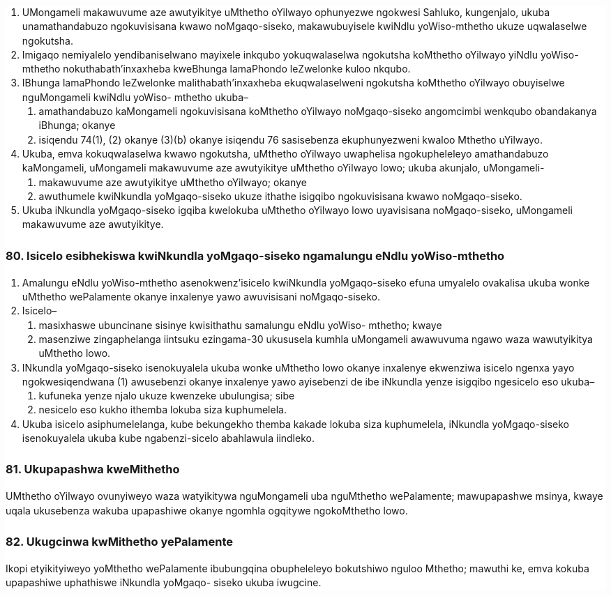1.	UMongameli makawuvume aze awutyikitye uMthetho oYilwayo ophunyezwe ngokwesi Sahluko, kungenjalo, ukuba unamathandabuzo ngokuvisisana kwawo noMgaqo-siseko, makawubuyisele kwiNdlu yoWiso-mthetho ukuze uqwalaselwe ngokutsha.
2.	Imigaqo nemiyalelo yendibaniselwano mayixele inkqubo yokuqwalaselwa ngokutsha koMthetho oYilwayo yiNdlu yoWiso-mthetho nokuthabath’inxaxheba kweBhunga lamaPhondo leZwelonke kuloo nkqubo.
3.	IBhunga lamaPhondo leZwelonke malithabath’inxaxheba ekuqwalaselweni ngokutsha koMthetho oYilwayo obuyiselwe nguMongameli kwiNdlu yoWiso-    mthetho ukuba–
	1.	amathandabuzo kaMongameli ngokuvisisana koMthetho oYilwayo noMgaqo-siseko angomcimbi wenkqubo obandakanya iBhunga; okanye
	1.	isiqendu 74(1), (2) okanye (3)(b) okanye isiqendu 76 sasisebenza ekuphunyezweni kwaloo Mthetho uYilwayo.
4.	Ukuba, emva kokuqwalaselwa kwawo ngokutsha, uMthetho oYilwayo uwaphelisa ngokupheleleyo amathandabuzo kaMongameli, uMongameli makawuvume aze awutyikitye uMthetho oYilwayo lowo; ukuba akunjalo, uMongameli-
	1.	makawuvume aze awutyikitye uMthetho oYilwayo; okanye
	1.	awuthumele kwiNkundla yoMgaqo-siseko ukuze ithathe isigqibo ngokuvisisana kwawo noMgaqo-siseko.
5.	Ukuba iNkundla yoMgaqo-siseko igqiba kwelokuba uMthetho oYilwayo lowo uyavisisana noMgaqo-siseko, uMongameli makawuvume aze awutyikitye.

### 80. Isicelo esibhekiswa kwiNkundla yoMgaqo-siseko ngamalungu eNdlu yoWiso-mthetho

1.	Amalungu eNdlu yoWiso-mthetho asenokwenz’isicelo kwiNkundla yoMgaqo-siseko efuna umyalelo ovakalisa ukuba wonke uMthetho wePalamente okanye inxalenye yawo awuvisisani noMgaqo-siseko.
2.	Isicelo–
	1.	masixhaswe ubuncinane sisinye kwisithathu samalungu eNdlu yoWiso- mthetho; kwaye
	1.	masenziwe zingaphelanga iintsuku ezingama-30 ukususela kumhla uMongameli awawuvuma ngawo waza wawutyikitya uMthetho lowo.
3.	INkundla yoMgaqo-siseko isenokuyalela ukuba wonke uMthetho lowo okanye inxalenye ekwenziwa isicelo ngenxa yayo ngokwesiqendwana (1)    awusebenzi okanye inxalenye yawo ayisebenzi de ibe iNkundla yenze isigqibo ngesicelo eso ukuba–
	1.	kufuneka yenze njalo ukuze kwenzeke ubulungisa; sibe
	1.	nesicelo eso kukho ithemba lokuba siza kuphumelela.
4.	Ukuba isicelo asiphumelelanga, kube bekungekho themba kakade lokuba siza kuphumelela, iNkundla yoMgaqo-siseko isenokuyalela ukuba kube ngabenzi-sicelo abahlawula iindleko.

### 81. Ukupapashwa kweMithetho

UMthetho oYilwayo ovunyiweyo waza watyikitywa nguMongameli uba nguMthetho wePalamente; mawupapashwe msinya, kwaye uqala ukusebenza wakuba upapashiwe okanye ngomhla ogqitywe ngokoMthetho lowo.

### 82. Ukugcinwa kwMithetho yePalamente

Ikopi etyikityiweyo yoMthetho wePalamente ibubungqina obupheleleyo bokutshiwo nguloo Mthetho; mawuthi ke, emva kokuba upapashiwe uphathiswe iNkundla yoMgaqo- siseko ukuba iwugcine.
